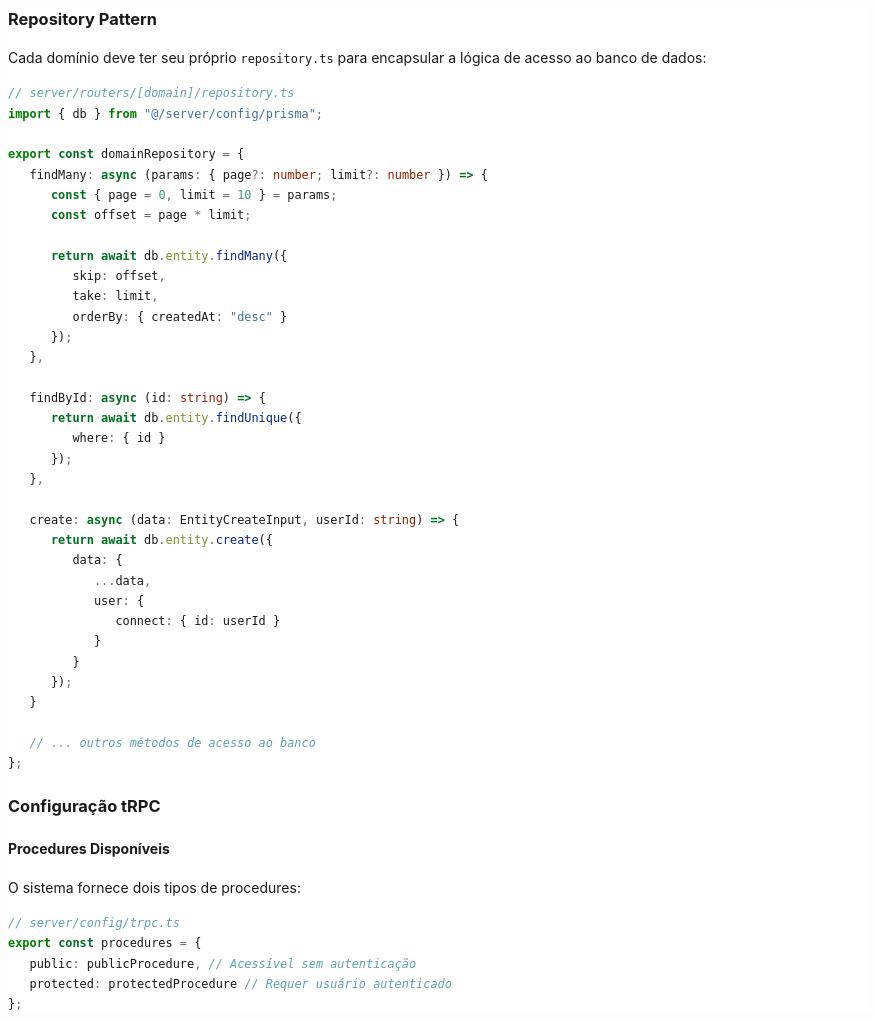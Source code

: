 ### **Repository Pattern**

Cada domínio deve ter seu próprio `repository.ts` para encapsular a lógica de acesso ao banco de dados:

```typescript
// server/routers/[domain]/repository.ts
import { db } from "@/server/config/prisma";

export const domainRepository = {
   findMany: async (params: { page?: number; limit?: number }) => {
      const { page = 0, limit = 10 } = params;
      const offset = page * limit;

      return await db.entity.findMany({
         skip: offset,
         take: limit,
         orderBy: { createdAt: "desc" }
      });
   },

   findById: async (id: string) => {
      return await db.entity.findUnique({
         where: { id }
      });
   },

   create: async (data: EntityCreateInput, userId: string) => {
      return await db.entity.create({
         data: {
            ...data,
            user: {
               connect: { id: userId }
            }
         }
      });
   }

   // ... outros métodos de acesso ao banco
};
```

### **Configuração tRPC**

#### **Procedures Disponíveis**

O sistema fornece dois tipos de procedures:

```typescript
// server/config/trpc.ts
export const procedures = {
   public: publicProcedure, // Acessível sem autenticação
   protected: protectedProcedure // Requer usuário autenticado
};
```

